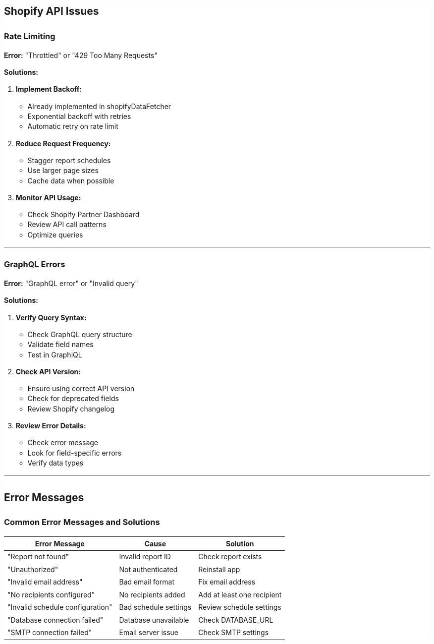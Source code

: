 
## Shopify API Issues

### Rate Limiting

**Error:** "Throttled" or "429 Too Many Requests"

**Solutions:**

1. **Implement Backoff:**
   - Already implemented in shopifyDataFetcher
   - Exponential backoff with retries
   - Automatic retry on rate limit

2. **Reduce Request Frequency:**
   - Stagger report schedules
   - Use larger page sizes
   - Cache data when possible

3. **Monitor API Usage:**
   - Check Shopify Partner Dashboard
   - Review API call patterns
   - Optimize queries

---

### GraphQL Errors

**Error:** "GraphQL error" or "Invalid query"

**Solutions:**

1. **Verify Query Syntax:**
   - Check GraphQL query structure
   - Validate field names
   - Test in GraphiQL

2. **Check API Version:**
   - Ensure using correct API version
   - Check for deprecated fields
   - Review Shopify changelog

3. **Review Error Details:**
   - Check error message
   - Look for field-specific errors
   - Verify data types

---

## Error Messages

### Common Error Messages and Solutions

| Error Message | Cause | Solution |
|--------------|-------|----------|
| "Report not found" | Invalid report ID | Check report exists |
| "Unauthorized" | Not authenticated | Reinstall app |
| "Invalid email address" | Bad email format | Fix email address |
| "No recipients configured" | No recipients added | Add at least one recipient |
| "Invalid schedule configuration" | Bad schedule settings | Review schedule settings |
| "Database connection failed" | Database unavailable | Check DATABASE_URL |
| "SMTP connection failed" | Email server issue | Check SMTP settings |